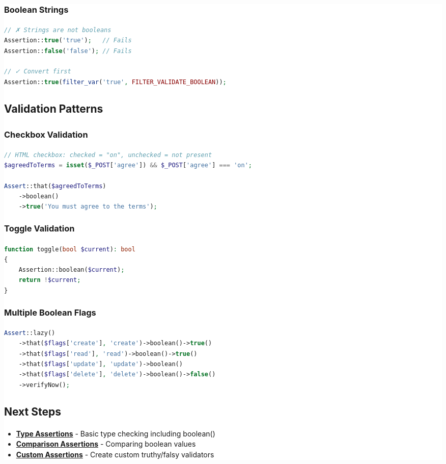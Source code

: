 ### Boolean Strings

```php
// ✗ Strings are not booleans
Assertion::true('true');   // Fails
Assertion::false('false'); // Fails

// ✓ Convert first
Assertion::true(filter_var('true', FILTER_VALIDATE_BOOLEAN));
```

## Validation Patterns

### Checkbox Validation

```php
// HTML checkbox: checked = "on", unchecked = not present
$agreedToTerms = isset($_POST['agree']) && $_POST['agree'] === 'on';

Assert::that($agreedToTerms)
    ->boolean()
    ->true('You must agree to the terms');
```

### Toggle Validation

```php
function toggle(bool $current): bool
{
    Assertion::boolean($current);
    return !$current;
}
```

### Multiple Boolean Flags

```php
Assert::lazy()
    ->that($flags['create'], 'create')->boolean()->true()
    ->that($flags['read'], 'read')->boolean()->true()
    ->that($flags['update'], 'update')->boolean()
    ->that($flags['delete'], 'delete')->boolean()->false()
    ->verifyNow();
```

## Next Steps

- **[Type Assertions](type-assertions.md)** - Basic type checking including boolean()
- **[Comparison Assertions](comparison-assertions.md)** - Comparing boolean values
- **[Custom Assertions](custom-assertions.md)** - Create custom truthy/falsy validators
